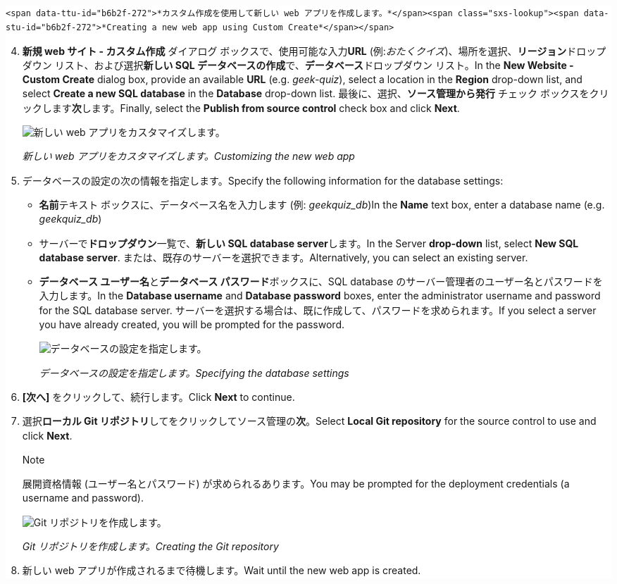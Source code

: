     <span data-ttu-id="b6b2f-272">*カスタム作成を使用して新しい web アプリを作成します。*</span><span class="sxs-lookup"><span data-stu-id="b6b2f-272">*Creating a new web app using Custom Create*</span></span>
4. <span data-ttu-id="b6b2f-273">**新規 web サイト - カスタム作成** ダイアログ ボックスで、使用可能な入力**URL** (例:*おたくクイズ*)、場所を選択、**リージョン**ドロップダウン リスト、および選択**新しい SQL データベースの作成**で、**データベース**ドロップダウン リスト。</span><span class="sxs-lookup"><span data-stu-id="b6b2f-273">In the **New Website - Custom Create** dialog box, provide an available **URL** (e.g. *geek-quiz*), select a location in the **Region** drop-down list, and select **Create a new SQL database** in the **Database** drop-down list.</span></span> <span data-ttu-id="b6b2f-274">最後に、選択、**ソース管理から発行** チェック ボックスをクリックします**次**します。</span><span class="sxs-lookup"><span data-stu-id="b6b2f-274">Finally, select the **Publish from source control** check box and click **Next**.</span></span>

    ![新しい web アプリをカスタマイズします。](maintainable-azure-websites-managing-change-and-scale/_static/image16.png)

    <span data-ttu-id="b6b2f-276">*新しい web アプリをカスタマイズします。*</span><span class="sxs-lookup"><span data-stu-id="b6b2f-276">*Customizing the new web app*</span></span>
5. <span data-ttu-id="b6b2f-277">データベースの設定の次の情報を指定します。</span><span class="sxs-lookup"><span data-stu-id="b6b2f-277">Specify the following information for the database settings:</span></span>

   - <span data-ttu-id="b6b2f-278">**名前**テキスト ボックスに、データベース名を入力します (例: *geekquiz\_db*)</span><span class="sxs-lookup"><span data-stu-id="b6b2f-278">In the **Name** text box, enter a database name (e.g. *geekquiz\_db*)</span></span>
   - <span data-ttu-id="b6b2f-279">サーバーで**ドロップダウン**一覧で、**新しい SQL database server**します。</span><span class="sxs-lookup"><span data-stu-id="b6b2f-279">In the Server **drop-down** list, select **New SQL database server**.</span></span> <span data-ttu-id="b6b2f-280">または、既存のサーバーを選択できます。</span><span class="sxs-lookup"><span data-stu-id="b6b2f-280">Alternatively, you can select an existing server.</span></span>
   - <span data-ttu-id="b6b2f-281">**データベース ユーザー名**と**データベース パスワード**ボックスに、SQL database のサーバー管理者のユーザー名とパスワードを入力します。</span><span class="sxs-lookup"><span data-stu-id="b6b2f-281">In the **Database username** and **Database password** boxes, enter the administrator username and password for the SQL database server.</span></span> <span data-ttu-id="b6b2f-282">サーバーを選択する場合は、既に作成して、パスワードを求められます。</span><span class="sxs-lookup"><span data-stu-id="b6b2f-282">If you select a server you have already created, you will be prompted for the password.</span></span>

     ![データベースの設定を指定します。](maintainable-azure-websites-managing-change-and-scale/_static/image17.png)

     <span data-ttu-id="b6b2f-284">*データベースの設定を指定します。*</span><span class="sxs-lookup"><span data-stu-id="b6b2f-284">*Specifying the database settings*</span></span>
6. <span data-ttu-id="b6b2f-285">**[次へ]** をクリックして、続行します。</span><span class="sxs-lookup"><span data-stu-id="b6b2f-285">Click **Next** to continue.</span></span>
7. <span data-ttu-id="b6b2f-286">選択**ローカル Git リポジトリ**してをクリックしてソース管理の**次**。</span><span class="sxs-lookup"><span data-stu-id="b6b2f-286">Select **Local Git repository** for the source control to use and click **Next**.</span></span>

    > [!NOTE]
    > <span data-ttu-id="b6b2f-287">展開資格情報 (ユーザー名とパスワード) が求められるあります。</span><span class="sxs-lookup"><span data-stu-id="b6b2f-287">You may be prompted for the deployment credentials (a username and password).</span></span>

    ![Git リポジトリを作成します。](maintainable-azure-websites-managing-change-and-scale/_static/image18.png)

    <span data-ttu-id="b6b2f-289">*Git リポジトリを作成します。*</span><span class="sxs-lookup"><span data-stu-id="b6b2f-289">*Creating the Git repository*</span></span>
8. <span data-ttu-id="b6b2f-290">新しい web アプリが作成されるまで待機します。</span><span class="sxs-lookup"><span data-stu-id="b6b2f-290">Wait until the new web app is created.</span></span>
